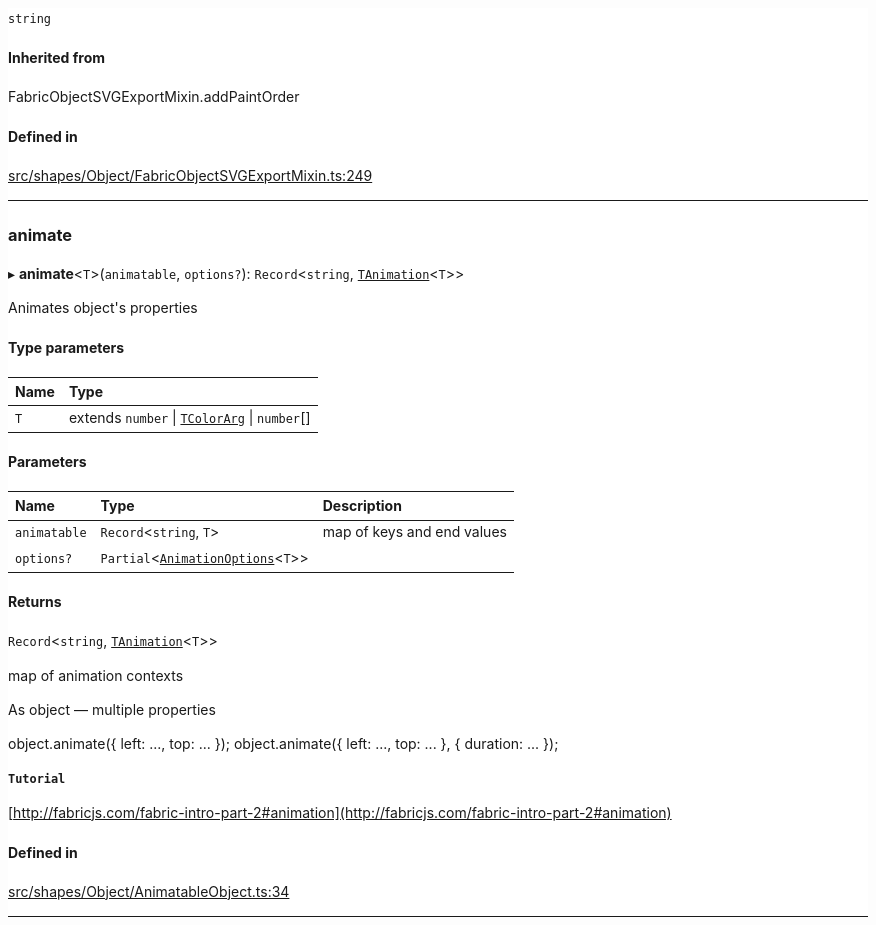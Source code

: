 `string`

#### Inherited from

FabricObjectSVGExportMixin.addPaintOrder

#### Defined in

[src/shapes/Object/FabricObjectSVGExportMixin.ts:249](https://github.com/fabricjs/fabric.js/blob/7d0e39dd9/src/shapes/Object/FabricObjectSVGExportMixin.ts#L249)

___

### animate

▸ **animate**<`T`\>(`animatable`, `options?`): `Record`<`string`, [`TAnimation`](/apidocs/modules/util.md#tanimation)<`T`\>\>

Animates object's properties

#### Type parameters

| Name | Type |
| :------ | :------ |
| `T` | extends `number` \| [`TColorArg`](/apidocs/modules.md#tcolorarg) \| `number`[] |

#### Parameters

| Name | Type | Description |
| :------ | :------ | :------ |
| `animatable` | `Record`<`string`, `T`\> | map of keys and end values |
| `options?` | `Partial`<[`AnimationOptions`](/apidocs/modules/util.md#animationoptions)<`T`\>\> |  |

#### Returns

`Record`<`string`, [`TAnimation`](/apidocs/modules/util.md#tanimation)<`T`\>\>

map of animation contexts

As object — multiple properties

object.animate({ left: ..., top: ... });
object.animate({ left: ..., top: ... }, { duration: ... });

**`Tutorial`**

[http://fabricjs.com/fabric-intro-part-2#animation](http://fabricjs.com/fabric-intro-part-2#animation)

#### Defined in

[src/shapes/Object/AnimatableObject.ts:34](https://github.com/fabricjs/fabric.js/blob/7d0e39dd9/src/shapes/Object/AnimatableObject.ts#L34)

___
